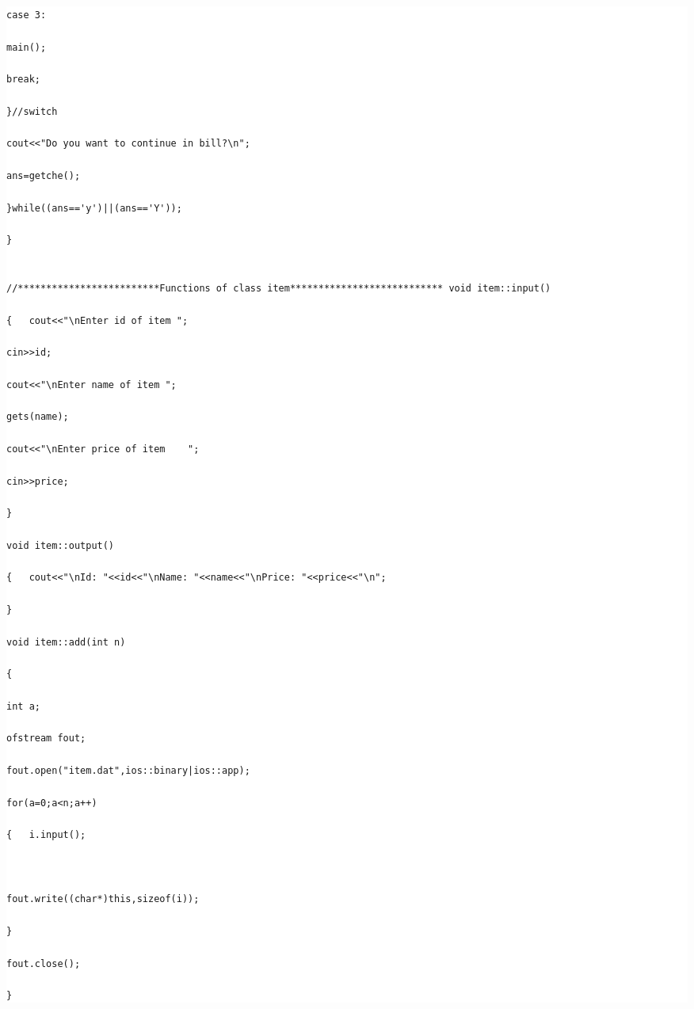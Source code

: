```
case 3:

main();

break;

}//switch

cout<<"Do you want to continue in bill?\n";

ans=getche();

}while((ans=='y')||(ans=='Y'));

}


//*************************Functions of class item*************************** void item::input()

{	cout<<"\nEnter id of item ";

cin>>id;

cout<<"\nEnter name of item	";

gets(name);

cout<<"\nEnter price of item	";

cin>>price;

}

void item::output()

{	cout<<"\nId: "<<id<<"\nName: "<<name<<"\nPrice: "<<price<<"\n";

}

void item::add(int n)

{

int a;

ofstream fout;

fout.open("item.dat",ios::binary|ios::app);

for(a=0;a<n;a++)

{	i.input();

 

fout.write((char*)this,sizeof(i));

}

fout.close();

}

```